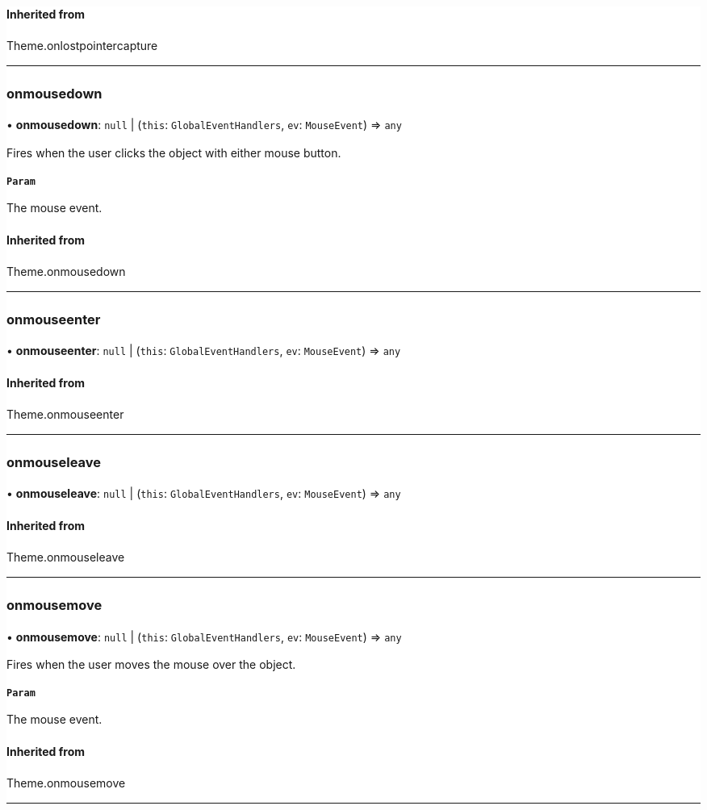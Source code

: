 #### Inherited from

Theme.onlostpointercapture

___

### onmousedown

• **onmousedown**: ``null`` \| (`this`: `GlobalEventHandlers`, `ev`: `MouseEvent`) => `any`

Fires when the user clicks the object with either mouse button.

**`Param`**

The mouse event.

#### Inherited from

Theme.onmousedown

___

### onmouseenter

• **onmouseenter**: ``null`` \| (`this`: `GlobalEventHandlers`, `ev`: `MouseEvent`) => `any`

#### Inherited from

Theme.onmouseenter

___

### onmouseleave

• **onmouseleave**: ``null`` \| (`this`: `GlobalEventHandlers`, `ev`: `MouseEvent`) => `any`

#### Inherited from

Theme.onmouseleave

___

### onmousemove

• **onmousemove**: ``null`` \| (`this`: `GlobalEventHandlers`, `ev`: `MouseEvent`) => `any`

Fires when the user moves the mouse over the object.

**`Param`**

The mouse event.

#### Inherited from

Theme.onmousemove

___
